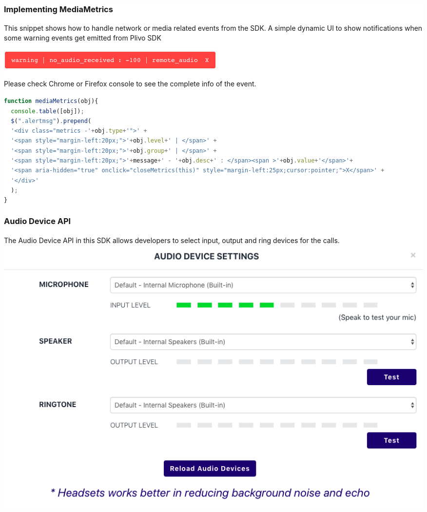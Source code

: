 ### Implementing MediaMetrics

This snippet shows how to handle network or media related events from the SDK. A simple dynamic UI to show notifications when some warning events get emitted from Plivo SDK

![plivo-websdk-2.0-example](img/metrics.png)

Please check Chrome or Firefox console to see the complete info of the event. 
```js
function mediaMetrics(obj){
  console.table([obj]); 
  $(".alertmsg").prepend(
  '<div class="metrics -'+obj.type+'">' +
  '<span style="margin-left:20px;">'+obj.level+' | </span>' +
  '<span style="margin-left:20px;">'+obj.group+' | </span>' +
  '<span style="margin-left:20px;">'+message+' - '+obj.desc+' : </span><span >'+obj.value+'</span>'+
  '<span aria-hidden="true" onclick="closeMetrics(this)" style="margin-left:25px;cursor:pointer;">X</span>' +
  '</div>'
  );
}
```

### Audio Device API

The Audio Device API in this SDK allows developers to select input, output and ring devices for the calls.
![plivo-websdk-2.0-example](img/audiodevice.png)
